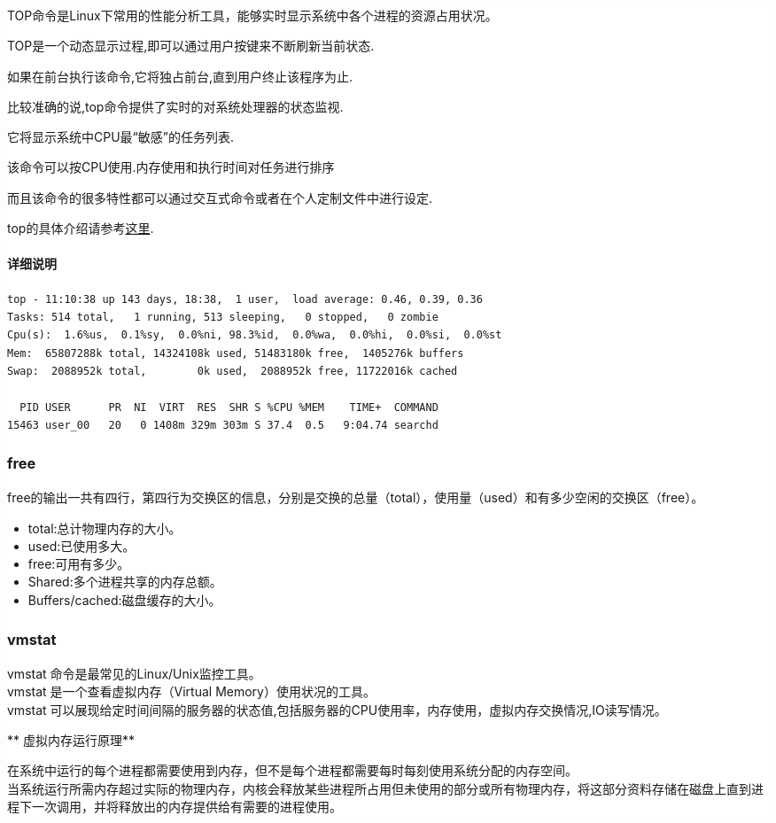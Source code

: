 
TOP命令是Linux下常用的性能分析工具，能够实时显示系统中各个进程的资源占用状况。  

TOP是一个动态显示过程,即可以通过用户按键来不断刷新当前状态.  

如果在前台执行该命令,它将独占前台,直到用户终止该程序为止.  

比较准确的说,top命令提供了实时的对系统处理器的状态监视.  

它将显示系统中CPU最“敏感”的任务列表.  

该命令可以按CPU使用.内存使用和执行时间对任务进行排序  

而且该命令的很多特性都可以通过交互式命令或者在个人定制文件中进行设定.

top的具体介绍请参考[这里](https://github.tiankonguse.com/blog/2015/11/02/linux-command-top.html).  

#### 详细说明

```
top - 11:10:38 up 143 days, 18:38,  1 user,  load average: 0.46, 0.39, 0.36
Tasks: 514 total,   1 running, 513 sleeping,   0 stopped,   0 zombie
Cpu(s):  1.6%us,  0.1%sy,  0.0%ni, 98.3%id,  0.0%wa,  0.0%hi,  0.0%si,  0.0%st
Mem:  65807288k total, 14324108k used, 51483180k free,  1405276k buffers
Swap:  2088952k total,        0k used,  2088952k free, 11722016k cached

  PID USER      PR  NI  VIRT  RES  SHR S %CPU %MEM    TIME+  COMMAND                                                                                                                                                                                            
15463 user_00   20   0 1408m 329m 303m S 37.4  0.5   9:04.74 searchd
```





### free

free的输出一共有四行，第四行为交换区的信息，分别是交换的总量（total），使用量（used）和有多少空闲的交换区（free）。  


* total:总计物理内存的大小。
* used:已使用多大。
* free:可用有多少。
* Shared:多个进程共享的内存总额。
* Buffers/cached:磁盘缓存的大小。


### vmstat


vmstat 命令是最常见的Linux/Unix监控工具。  
vmstat 是一个查看虚拟内存（Virtual Memory）使用状况的工具。  
vmstat 可以展现给定时间间隔的服务器的状态值,包括服务器的CPU使用率，内存使用，虚拟内存交换情况,IO读写情况。  


** 虚拟内存运行原理**   


在系统中运行的每个进程都需要使用到内存，但不是每个进程都需要每时每刻使用系统分配的内存空间。  
当系统运行所需内存超过实际的物理内存，内核会释放某些进程所占用但未使用的部分或所有物理内存，将这部分资料存储在磁盘上直到进程下一次调用，并将释放出的内存提供给有需要的进程使用。  
